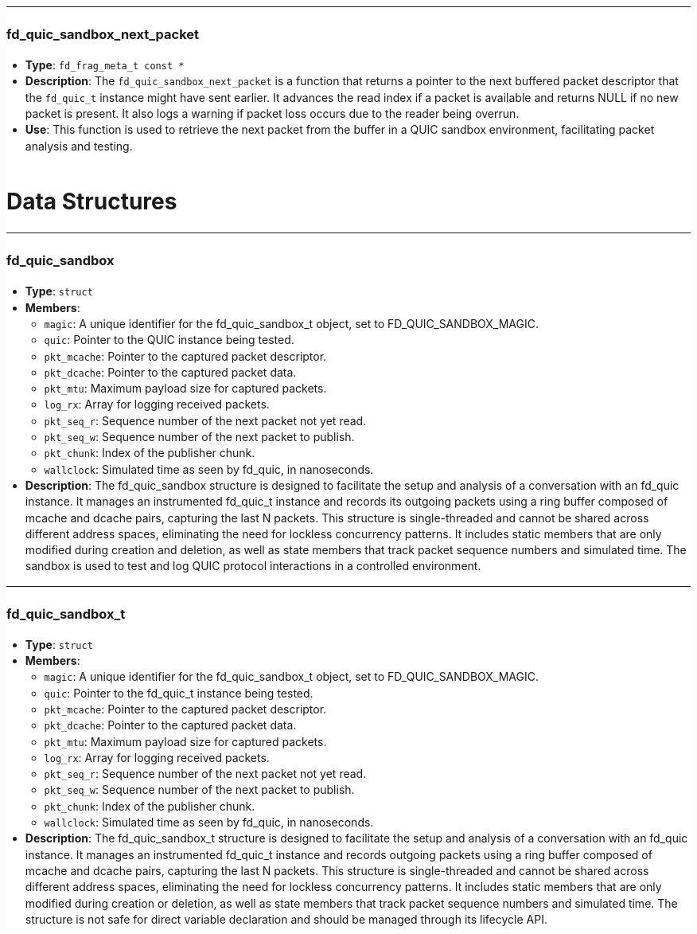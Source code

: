 
---
### fd\_quic\_sandbox\_next\_packet
- **Type**: `fd_frag_meta_t const *`
- **Description**: The `fd_quic_sandbox_next_packet` is a function that returns a pointer to the next buffered packet descriptor that the `fd_quic_t` instance might have sent earlier. It advances the read index if a packet is available and returns NULL if no new packet is present. It also logs a warning if packet loss occurs due to the reader being overrun.
- **Use**: This function is used to retrieve the next packet from the buffer in a QUIC sandbox environment, facilitating packet analysis and testing.


# Data Structures

---
### fd\_quic\_sandbox
- **Type**: `struct`
- **Members**:
    - `magic`: A unique identifier for the fd_quic_sandbox_t object, set to FD_QUIC_SANDBOX_MAGIC.
    - `quic`: Pointer to the QUIC instance being tested.
    - `pkt_mcache`: Pointer to the captured packet descriptor.
    - `pkt_dcache`: Pointer to the captured packet data.
    - `pkt_mtu`: Maximum payload size for captured packets.
    - `log_rx`: Array for logging received packets.
    - `pkt_seq_r`: Sequence number of the next packet not yet read.
    - `pkt_seq_w`: Sequence number of the next packet to publish.
    - `pkt_chunk`: Index of the publisher chunk.
    - `wallclock`: Simulated time as seen by fd_quic, in nanoseconds.
- **Description**: The fd_quic_sandbox structure is designed to facilitate the setup and analysis of a conversation with an fd_quic instance. It manages an instrumented fd_quic_t instance and records its outgoing packets using a ring buffer composed of mcache and dcache pairs, capturing the last N packets. This structure is single-threaded and cannot be shared across different address spaces, eliminating the need for lockless concurrency patterns. It includes static members that are only modified during creation and deletion, as well as state members that track packet sequence numbers and simulated time. The sandbox is used to test and log QUIC protocol interactions in a controlled environment.


---
### fd\_quic\_sandbox\_t
- **Type**: `struct`
- **Members**:
    - `magic`: A unique identifier for the fd_quic_sandbox_t object, set to FD_QUIC_SANDBOX_MAGIC.
    - `quic`: Pointer to the fd_quic_t instance being tested.
    - `pkt_mcache`: Pointer to the captured packet descriptor.
    - `pkt_dcache`: Pointer to the captured packet data.
    - `pkt_mtu`: Maximum payload size for captured packets.
    - `log_rx`: Array for logging received packets.
    - `pkt_seq_r`: Sequence number of the next packet not yet read.
    - `pkt_seq_w`: Sequence number of the next packet to publish.
    - `pkt_chunk`: Index of the publisher chunk.
    - `wallclock`: Simulated time as seen by fd_quic, in nanoseconds.
- **Description**: The fd_quic_sandbox_t structure is designed to facilitate the setup and analysis of a conversation with an fd_quic instance. It manages an instrumented fd_quic_t instance and records outgoing packets using a ring buffer composed of mcache and dcache pairs, capturing the last N packets. This structure is single-threaded and cannot be shared across different address spaces, eliminating the need for lockless concurrency patterns. It includes static members that are only modified during creation or deletion, as well as state members that track packet sequence numbers and simulated time. The structure is not safe for direct variable declaration and should be managed through its lifecycle API.
